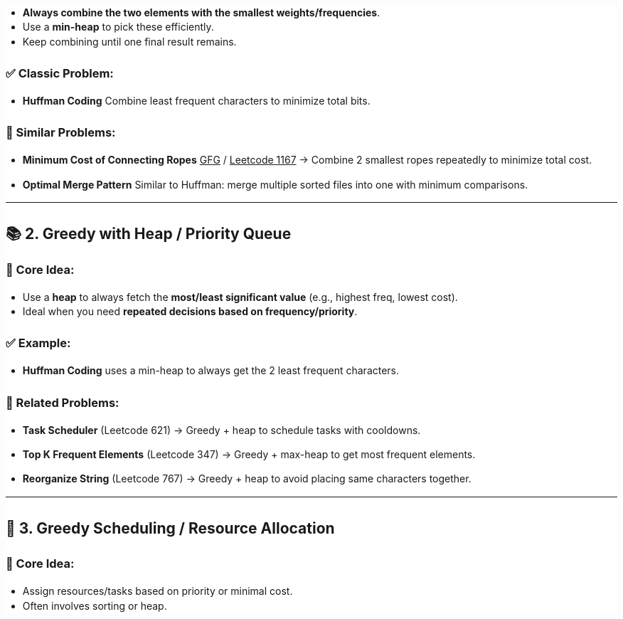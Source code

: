 * **Always combine the two elements with the smallest weights/frequencies**.
* Use a **min-heap** to pick these efficiently.
* Keep combining until one final result remains.

### ✅ Classic Problem:

* **Huffman Coding**
  Combine least frequent characters to minimize total bits.

### 🧠 Similar Problems:

* **Minimum Cost of Connecting Ropes**
  [GFG](https://www.geeksforgeeks.org/connect-n-ropes-minimum-cost/) / [Leetcode 1167](https://leetcode.com/problems/minimum-cost-to-connect-sticks/)
  → Combine 2 smallest ropes repeatedly to minimize total cost.

* **Optimal Merge Pattern**
  Similar to Huffman: merge multiple sorted files into one with minimum comparisons.

---

## 📚 2. **Greedy with Heap / Priority Queue**

### 🔑 Core Idea:

* Use a **heap** to always fetch the **most/least significant value** (e.g., highest freq, lowest cost).
* Ideal when you need **repeated decisions based on frequency/priority**.

### ✅ Example:

* **Huffman Coding** uses a min-heap to always get the 2 least frequent characters.

### 🧠 Related Problems:

* **Task Scheduler** (Leetcode 621)
  → Greedy + heap to schedule tasks with cooldowns.

* **Top K Frequent Elements** (Leetcode 347)
  → Greedy + max-heap to get most frequent elements.

* **Reorganize String** (Leetcode 767)
  → Greedy + heap to avoid placing same characters together.

---

## 🔗 3. **Greedy Scheduling / Resource Allocation**

### 🔑 Core Idea:

* Assign resources/tasks based on priority or minimal cost.
* Often involves sorting or heap.
